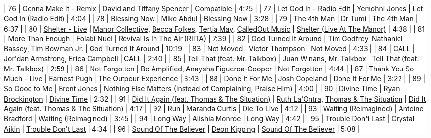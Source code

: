 | 76 | [Gonna Make It \- Remix](https://open.spotify.com/track/3R61A7L5ukqs6wHG2YVuiY) | [David and Tiffany Spencer](https://open.spotify.com/artist/2hcgTMKAn8YClg6IeunoKl) | [Compatible](https://open.spotify.com/album/13VuLGvusvU6nT0omDt6gh) | 4:25 |
| 77 | [Let God In \- Radio Edit](https://open.spotify.com/track/1DAJ0tC7d0wsIMA4atKkJC) | [Yemohni Jones](https://open.spotify.com/artist/2CJ0ek3LrVe8hyh0w1Zblg) | [Let God In \(Radio Edit\)](https://open.spotify.com/album/54sNt8MUvMaIBp3lfGfHMS) | 4:04 |
| 78 | [Blessing Now](https://open.spotify.com/track/5ldoIxIWnStijVhTNLJu8x) | [Mike Abdul](https://open.spotify.com/artist/2xsK8uSdgTzy65SicS3LzK) | [Blessing Now](https://open.spotify.com/album/35MTNaxRMVobzjAS4TCfFM) | 3:28 |
| 79 | [The 4th Man](https://open.spotify.com/track/78aypN49XOCv12qx2v35wE) | [Dr Tumi](https://open.spotify.com/artist/40wyqBgeUtnE26B5P4ajSJ) | [The 4th Man](https://open.spotify.com/album/3xzLg7y8Bmc02X5IWu8FAM) | 6:37 |
| 80 | [Shelter \- Live](https://open.spotify.com/track/52jQuLW0VoSfnJ7YXQ0xcy) | [Manor Collective](https://open.spotify.com/artist/0R1ceXNBGwlvKurOZ8t2oh), [Becca Folkes](https://open.spotify.com/artist/6gNm3KPTOr2uiejwae6rHb), [Tertia May](https://open.spotify.com/artist/2l5D9yWJD8XtjzTMCKUown), [CalledOut Music](https://open.spotify.com/artist/3VY7IlU2547DIC1ca88lRH) | [Shelter \(Live At The Manor\)](https://open.spotify.com/album/4NuBHIUYsoqYiTN2EhnET4) | 4:38 |
| 81 | [More Than Enough](https://open.spotify.com/track/3qLQuhUegj9nStFKE2zUhq) | [Folabi Nuel](https://open.spotify.com/artist/0zBTbtoYVNCJmbN3MWHcRe) | [Revival Is In The Air \(RIITA\)](https://open.spotify.com/album/0orflQml5JM4Qj6C1OttFB) | 7:39 |
| 82 | [God Turned It Around](https://open.spotify.com/track/5DGDEsOU9MovPuq0QRnbUG) | [Tim Godfrey](https://open.spotify.com/artist/509E47UmbRPKWPXOMaieh2), [Nathaniel Bassey](https://open.spotify.com/artist/1ukmGETCwXTbgrTrkRDnmn), [Tim Bowman Jr.](https://open.spotify.com/artist/5A8ZfGPAh4EUTmOJ0Fck3l) | [God Turned It Around](https://open.spotify.com/album/3yVqDAJkQZVwitTH6zDUtz) | 10:19 |
| 83 | [Not Moved](https://open.spotify.com/track/0r8GJylbT4AOlgPjCO2HYX) | [Victor Thompson](https://open.spotify.com/artist/5c0lDrNyT2RnFhujZpPIas) | [Not Moved](https://open.spotify.com/album/2h24vz5sGNeNbxfcqH8a5z) | 4:33 |
| 84 | [CALL](https://open.spotify.com/track/2BeSGeEZXro1Zx2Uhr2kHl) | [Jor'dan Armstrong](https://open.spotify.com/artist/2s0Vf0XkLyHCQfyvFDnTi8), [Erica Campbell](https://open.spotify.com/artist/46CCmeVLrgc6MnyVpVMOzp) | [CALL](https://open.spotify.com/album/7eHtjtQweHAnqPoipe9d3j) | 2:40 |
| 85 | [Tell That \(feat\. Mr\. Talkbox\)](https://open.spotify.com/track/20VrIu8vQJIgcdcWbz1ISh) | [Juan Winans](https://open.spotify.com/artist/2juh4XiRRD0uC0zgdw8ZNR), [Mr\. Talkbox](https://open.spotify.com/artist/3ZGbMG70LcEEo7SBIE3jMH) | [Tell That \(feat\. Mr\. Talkbox\)](https://open.spotify.com/album/2RczJovTuF0oVegnr2XNRV) | 2:59 |
| 86 | [Not Forgotten](https://open.spotify.com/track/4qWKcYBCgtY1fhVkC6v9Lo) | [Be Amplified](https://open.spotify.com/artist/0M9z0hJwlhOvDLlMy4jE7W), [Anaysha Figueroa\-Cooper](https://open.spotify.com/artist/2ZM5AiydGQHpCdkkwS9dOB) | [Not Forgotten](https://open.spotify.com/album/0NQK05D18EsBmnCsPo4ynv) | 4:44 |
| 87 | [Thank You So Much \- Live](https://open.spotify.com/track/3ykd2u6fL0lkHjJl5eAIEo) | [Earnest Pugh](https://open.spotify.com/artist/3qJMkUIxNLC90m6BdgLEFt) | [The Outpour Experience](https://open.spotify.com/album/51EpkEZXiILf48DKMXVpxP) | 3:43 |
| 88 | [Done It For Me](https://open.spotify.com/track/0D05cnjGXNHVRDdeNGYubI) | [Josh Copeland](https://open.spotify.com/artist/03g32kjZ1CsP35h9HYPesz) | [Done It For Me](https://open.spotify.com/album/3gHHdq3vociqzqFllMMFdU) | 3:22 |
| 89 | [So Good to Me](https://open.spotify.com/track/7lsHTcbrV6XkSIbTmBCoeN) | [Brent Jones](https://open.spotify.com/artist/2b9paaAwb2Xd3iR1LSnCDN) | [Nothing Else Matters \(Instead of Complaining, Praise Him\)](https://open.spotify.com/album/2gpmw0WN8nQTmDxKfczPEE) | 4:00 |
| 90 | [Divine Time](https://open.spotify.com/track/7KbbymeevVUF5BCz1WvmxJ) | [Ryan Brockington](https://open.spotify.com/artist/4WFblFAFYMyumOvNYu7e2b) | [Divine Time](https://open.spotify.com/album/2UXsqyyOhaNUJhkiuvoCQb) | 2:32 |
| 91 | [Did It Again \(feat\. Thomas & The Situation\)](https://open.spotify.com/track/67t6GzdwhJ0e99MoH9NjjK) | [Ruth La'Ontra](https://open.spotify.com/artist/6isNHmZDAF2RaxkVlxHmNq), [Thomas & The Situation](https://open.spotify.com/artist/3TV5i0jWmSSroHENVrPLiJ) | [Did It Again \(feat\. Thomas & The Situation\)](https://open.spotify.com/album/3tEcRHRF9ZopnnkloV29mM) | 4:17 |
| 92 | [Run](https://open.spotify.com/track/0txsCUPrDpQ0E4Aldhd0fb) | [Maranda Curtis](https://open.spotify.com/artist/28BlrKFyTd2woqU7ai8502) | [Die To Live](https://open.spotify.com/album/0vIgAd7zKtJwQDUHXb9QhA) | 4:12 |
| 93 | [Waiting \(Reimagined\)](https://open.spotify.com/track/1eX6ayUcyZbvuQLyqZG6zu) | [Antoine Bradford](https://open.spotify.com/artist/1FYE37rOHOrxO1lHAQUkCl) | [Waiting \(Reimagined\)](https://open.spotify.com/album/1MD6xmLqXiKeuruRTskDur) | 3:45 |
| 94 | [Long Way](https://open.spotify.com/track/0AKWON4BQ6p50LAzclmO2W) | [Alishia Monroe](https://open.spotify.com/artist/70K98H78Ynzk0VMulcnPhw) | [Long Way](https://open.spotify.com/album/26OAP8RE487nB7xuP7KiDk) | 4:42 |
| 95 | [Trouble Don't Last](https://open.spotify.com/track/63EflERVDpEWWoTZJeWLQC) | [Crystal Aikin](https://open.spotify.com/artist/5AfDeAE9DebBuxecThmRsf) | [Trouble Don't Last](https://open.spotify.com/album/6vrkkkcwBKcFcOu2pogwNk) | 4:34 |
| 96 | [Sound Of The Believer](https://open.spotify.com/track/5MmmaUQQauUdKhBzGU8zjm) | [Deon Kipping](https://open.spotify.com/artist/5GoBkSWqd1pb7gzf6f71DS) | [Sound Of The Believer](https://open.spotify.com/album/368Fp68stZJfc3b90tFOvc) | 5:08 |